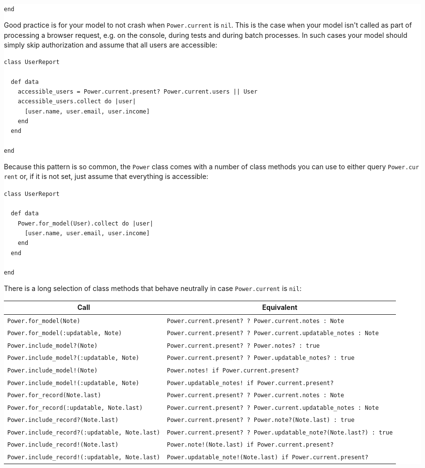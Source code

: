     end

Good practice is for your model to not crash when `Power.current` is `nil`. This is the case when your model isn't
called as part of processing a browser request, e.g. on the console, during tests and during batch processes.
In such cases your model should simply skip authorization and assume that all users are accessible:

    class UserReport

      def data
        accessible_users = Power.current.present? Power.current.users || User
        accessible_users.collect do |user|
          [user.name, user.email, user.income]
        end
      end

    end

Because this pattern is so common, the `Power` class comes with a number of class methods you can use to either query
`Power.current` or, if it is not set, just assume that everything is accessible:

    class UserReport

      def data
        Power.for_model(User).collect do |user|
          [user.name, user.email, user.income]
        end
      end

    end

There is a long selection of class methods that behave neutrally in case `Power.current` is `nil`:

| Call                                                     | Equivalent                                                          |
|----------------------------------------------------------|---------------------------------------------------------------------|
| `Power.for_model(Note)`                                  | `Power.current.present? ? Power.current.notes : Note`               |
| `Power.for_model(:updatable, Note)`                      | `Power.current.present? ? Power.current.updatable_notes : Note`     |
| `Power.include_model?(Note)`                             | `Power.current.present? ? Power.notes? : true`                      |
| `Power.include_model?(:updatable, Note)`                 | `Power.current.present? ? Power.updatable_notes? : true`            |
| `Power.include_model!(Note)`                             | `Power.notes! if Power.current.present?`                            |
| `Power.include_model!(:updatable, Note)`                 | `Power.updatable_notes! if Power.current.present?`                  |
| `Power.for_record(Note.last)`                            | `Power.current.present? ? Power.current.notes : Note`               |
| `Power.for_record(:updatable, Note.last)`                | `Power.current.present? ? Power.current.updatable_notes : Note`     |
| `Power.include_record?(Note.last)`                       | `Power.current.present? ? Power.note?(Note.last) : true`            |
| `Power.include_record?(:updatable, Note.last)`           | `Power.current.present? ? Power.updatable_note?(Note.last?) : true` |
| `Power.include_record!(Note.last)`                       | `Power.note!(Note.last) if Power.current.present?`                  |
| `Power.include_record!(:updatable, Note.last)`           | `Power.updatable_note!(Note.last) if Power.current.present?`        |

